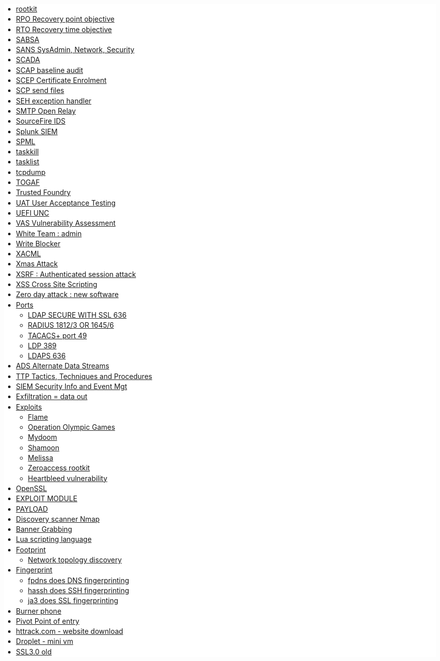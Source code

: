   - [rootkit](#rootkit)
  - [RPO Recovery point objective](#rpo-recovery-point-objective)
  - [RTO Recovery time objective](#rto-recovery-time-objective)
  - [SABSA](#sabsa)
  - [SANS SysAdmin, Network, Security](#sans-sysadmin-network-security)
  - [SCADA](#scada)
  - [SCAP baseline audit](#scap-baseline-audit)
  - [SCEP Certificate Enrolment](#scep-certificate-enrolment)
  - [SCP send files](#scp-send-files)
  - [SEH exception handler](#seh-exception-handler)
  - [SMTP Open Relay](#smtp-open-relay)
  - [SourceFire IDS](#sourcefire-ids)
  - [Splunk SIEM](#splunk-siem)
  - [SPML](#spml)
  - [taskkill](#taskkill)
  - [tasklist](#tasklist)
  - [tcpdump](#tcpdump)
  - [TOGAF](#togaf)
  - [Trusted Foundry](#trusted-foundry)
  - [UAT User Acceptance Testing](#uat-user-acceptance-testing)
  - [UEFI UNC](#uefi-unc)
  - [VAS Vulnerability Assessment](#vas-vulnerability-assessment)
  - [White Team : admin](#white-team--admin)
  - [Write Blocker](#write-blocker)
  - [XACML](#xacml)
  - [Xmas Attack](#xmas-attack)
  - [XSRF : Authenticated session attack](#xsrf--authenticated-session-attack)
  - [XSS Cross Site Scripting](#xss-cross-site-scripting)
  - [Zero day attack : new software](#zero-day-attack--new-software)
  - [Ports](#ports)
    - [LDAP SECURE WITH SSL 636](#ldap-secure-with-ssl-636)
    - [RADIUS 1812/3 OR 1645/6](#radius-18123-or-16456)
    - [TACACS+ port 49](#tacacs-port-49)
    - [LDP 389](#ldp-389)
    - [LDAPS 636](#ldaps-636)
  - [ADS Alternate Data Streams](#ads-alternate-data-streams)
  - [TTP Tactics, Techniques and Procedures](#ttp-tactics-techniques-and-procedures)
  - [SIEM Security Info and Event Mgt](#siem-security-info-and-event-mgt)
  - [Exfiltration = data out](#exfiltration--data-out)
  - [Exploits](#exploits)
    - [Flame](#flame)
    - [Operation Olympic Games](#operation-olympic-games)
    - [Mydoom](#mydoom)
    - [Shamoon](#shamoon)
    - [Melissa](#melissa)
    - [Zeroaccess rootkit](#zeroaccess-rootkit)
    - [Heartbleed vulnerability](#heartbleed-vulnerability)
  - [OpenSSL](#openssl)
  - [EXPLOIT MODULE](#exploit-module)
  - [PAYLOAD](#payload)
  - [Discovery scanner Nmap](#discovery-scanner-nmap)
  - [Banner Grabbing](#banner-grabbing)
  - [Lua scripting language](#lua-scripting-language)
  - [Footprint](#footprint)
    - [Network topology discovery](#network-topology-discovery)
  - [Fingerprint](#fingerprint)
    - [fpdns does DNS fingerprinting](#fpdns-does-dns-fingerprinting)
    - [hassh does SSH fingerprinting](#hassh-does-ssh-fingerprinting)
    - [ja3 does SSL fingerprinting](#ja3-does-ssl-fingerprinting)
  - [Burner phone](#burner-phone)
  - [Pivot Point of entry](#pivot-point-of-entry)
  - [httrack.com - website download](#httrackcom---website-download)
  - [Droplet - mini vm](#droplet---mini-vm)
  - [SSL3.0 old](#ssl30-old)